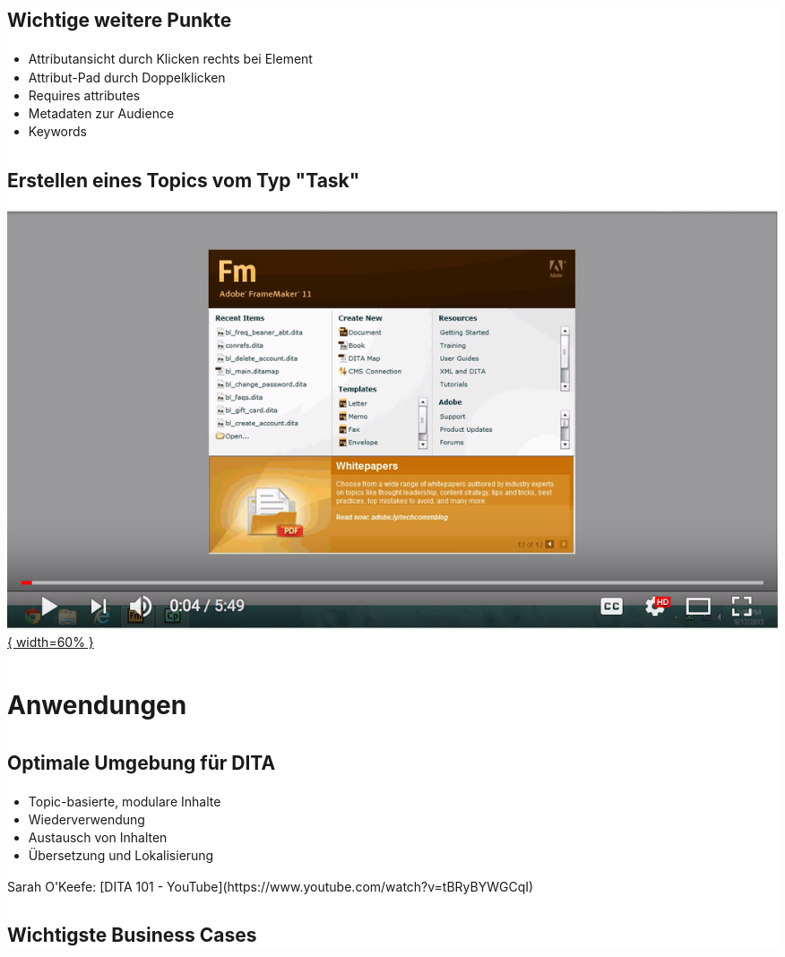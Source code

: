 ## Wichtige weitere Punkte

- Attributansicht durch Klicken rechts bei Element
- Attribut-Pad durch Doppelklicken
- Requires attributes
- Metadaten zur Audience
- Keywords

## Erstellen eines Topics vom Typ "Task"

[![](pics/task_framemaker.png){ width=60% }](https://www.youtube.com/watch?v=gZih-jZT8-Y)

# Anwendungen

## Optimale Umgebung für DITA

- Topic-basierte, modulare Inhalte
- Wiederverwendung
- Austausch von Inhalten
- Übersetzung und Lokalisierung

<p class="rights">Sarah O'Keefe: [DITA 101 - YouTube](https://www.youtube.com/watch?v=tBRyBYWGCqI)</p>

## Wichtigste Business Cases
